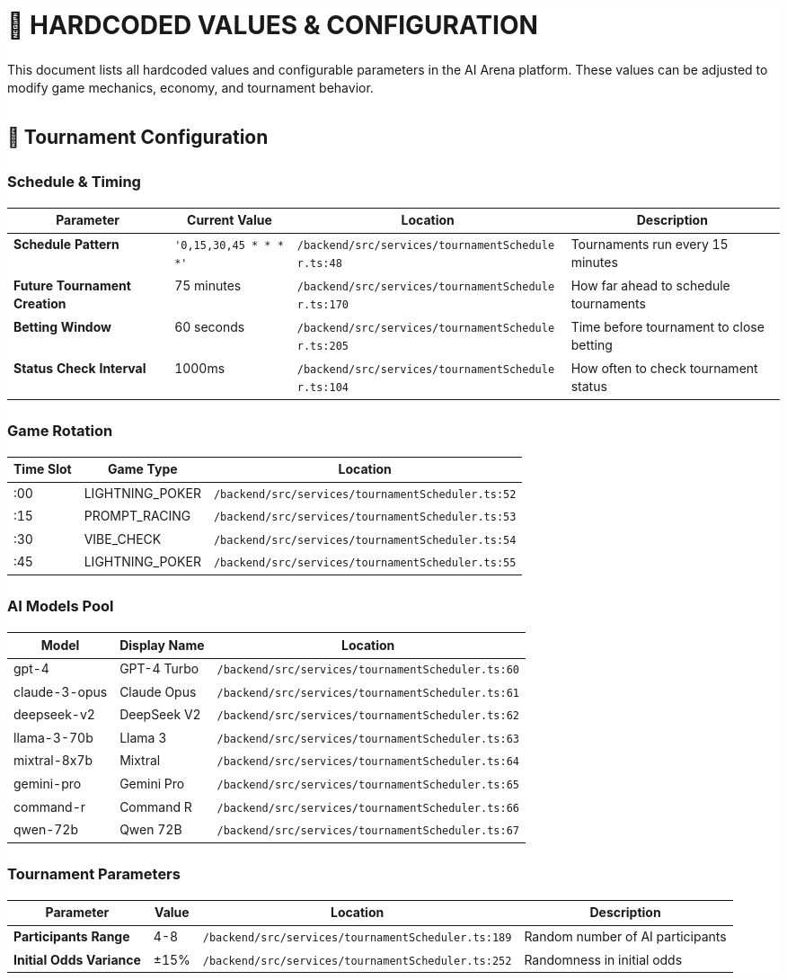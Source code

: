 # 🎯 HARDCODED VALUES & CONFIGURATION

This document lists all hardcoded values and configurable parameters in the AI Arena platform. 
These values can be adjusted to modify game mechanics, economy, and tournament behavior.

## 📅 Tournament Configuration

### Schedule & Timing
| Parameter | Current Value | Location | Description |
|-----------|--------------|----------|-------------|
| **Schedule Pattern** | `'0,15,30,45 * * * *'` | `/backend/src/services/tournamentScheduler.ts:48` | Tournaments run every 15 minutes |
| **Future Tournament Creation** | 75 minutes | `/backend/src/services/tournamentScheduler.ts:170` | How far ahead to schedule tournaments |
| **Betting Window** | 60 seconds | `/backend/src/services/tournamentScheduler.ts:205` | Time before tournament to close betting |
| **Status Check Interval** | 1000ms | `/backend/src/services/tournamentScheduler.ts:104` | How often to check tournament status |

### Game Rotation
| Time Slot | Game Type | Location |
|-----------|-----------|----------|
| :00 | LIGHTNING_POKER | `/backend/src/services/tournamentScheduler.ts:52` |
| :15 | PROMPT_RACING | `/backend/src/services/tournamentScheduler.ts:53` |
| :30 | VIBE_CHECK | `/backend/src/services/tournamentScheduler.ts:54` |
| :45 | LIGHTNING_POKER | `/backend/src/services/tournamentScheduler.ts:55` |

### AI Models Pool
| Model | Display Name | Location |
|-------|-------------|----------|
| gpt-4 | GPT-4 Turbo | `/backend/src/services/tournamentScheduler.ts:60` |
| claude-3-opus | Claude Opus | `/backend/src/services/tournamentScheduler.ts:61` |
| deepseek-v2 | DeepSeek V2 | `/backend/src/services/tournamentScheduler.ts:62` |
| llama-3-70b | Llama 3 | `/backend/src/services/tournamentScheduler.ts:63` |
| mixtral-8x7b | Mixtral | `/backend/src/services/tournamentScheduler.ts:64` |
| gemini-pro | Gemini Pro | `/backend/src/services/tournamentScheduler.ts:65` |
| command-r | Command R | `/backend/src/services/tournamentScheduler.ts:66` |
| qwen-72b | Qwen 72B | `/backend/src/services/tournamentScheduler.ts:67` |

### Tournament Parameters
| Parameter | Value | Location | Description |
|-----------|-------|----------|-------------|
| **Participants Range** | 4-8 | `/backend/src/services/tournamentScheduler.ts:189` | Random number of AI participants |
| **Initial Odds Variance** | ±15% | `/backend/src/services/tournamentScheduler.ts:252` | Randomness in initial odds |
